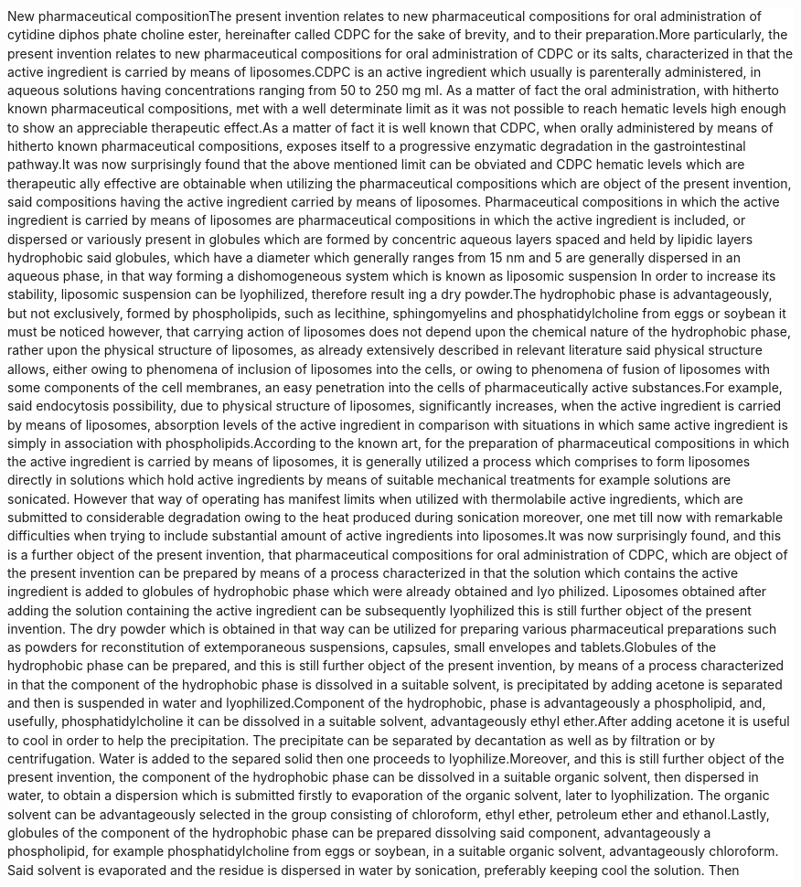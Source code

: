 New pharmaceutical compositionThe present invention relates to new pharmaceutical compositions for oral administration of cytidine diphos phate choline ester, hereinafter called CDPC for the sake of brevity, and to their preparation.More particularly, the present invention relates to new pharmaceutical compositions for oral administration of CDPC or its salts, characterized in that the active ingredient is carried by means of liposomes.CDPC is an active ingredient which usually is parenterally administered, in aqueous solutions having concentrations ranging from 50 to 250 mg ml. As a matter of fact the oral administration, with hitherto known pharmaceutical compositions, met with a well determinate limit as it was not possible to reach hematic levels high enough to show an appreciable therapeutic effect.As a matter of fact it is well known that CDPC, when orally administered by means of hitherto known pharmaceutical compositions, exposes itself to a progressive enzymatic degradation in the gastrointestinal pathway.It was now surprisingly found that the above mentioned limit can be obviated and CDPC hematic levels which are therapeutic ally effective are obtainable when utilizing the pharmaceutical compositions which are object of the present invention, said compositions having the active ingredient carried by means of liposomes. Pharmaceutical compositions in which the active ingredient is carried by means of liposomes are pharmaceutical compositions in which the active ingredient is included, or dispersed or variously present in globules which are formed by concentric aqueous layers spaced and held by lipidic layers hydrophobic said globules, which have a diameter which generally ranges from 15 nm and 5 are generally dispersed in an aqueous phase, in that way forming a dishomogeneous system which is known as liposomic suspension In order to increase its stability, liposomic suspension can be lyophilized, therefore result ing a dry powder.The hydrophobic phase is advantageously, but not exclusively, formed by phospholipids, such as lecithine, sphingomyelins and phosphatidylcholine from eggs or soybean it must be noticed however, that carrying action of liposomes does not depend upon the chemical nature of the hydrophobic phase, rather upon the physical structure of liposomes, as already extensively described in relevant literature said physical structure allows, either owing to phenomena of inclusion of liposomes into the cells, or owing to phenomena of fusion of liposomes with some components of the cell membranes, an easy penetration into the cells of pharmaceutically active substances.For example, said endocytosis possibility, due to physical structure of liposomes, significantly increases, when the active ingredient is carried by means of liposomes, absorption levels of the active ingredient in comparison with situations in which same active ingredient is simply in association with phospholipids.According to the known art, for the preparation of pharmaceutical compositions in which the active ingredient is carried by means of liposomes, it is generally utilized a process which comprises to form liposomes directly in solutions which hold active ingredients by means of suitable mechanical treatments for example solutions are sonicated. However that way of operating has manifest limits when utilized with thermolabile active ingredients, which are submitted to considerable degradation owing to the heat produced during sonication moreover, one met till now with remarkable difficulties when trying to include substantial amount of active ingredients into liposomes.It was now surprisingly found, and this is a further object of the present invention, that pharmaceutical compositions for oral administration of CDPC, which are object of the present invention can be prepared by means of a process characterized in that the solution which contains the active ingredient is added to globules of hydrophobic phase which were already obtained and lyo philized. Liposomes obtained after adding the solution containing the active ingredient can be subsequently lyophilized this is still further object of the present invention. The dry powder which is obtained in that way can be utilized for preparing various pharmaceutical preparations such as powders for reconstitution of extemporaneous suspensions, capsules, small envelopes and tablets.Globules of the hydrophobic phase can be prepared, and this is still further object of the present invention, by means of a process characterized in that the component of the hydrophobic phase is dissolved in a suitable solvent, is precipitated by adding acetone is separated and then is suspended in water and lyophilized.Component of the hydrophobic, phase is advantageously a phospholipid, and, usefully, phosphatidylcholine it can be dissolved in a suitable solvent, advantageously ethyl ether.After adding acetone it is useful to cool in order to help the precipitation. The precipitate can be separated by decantation as well as by filtration or by centrifugation. Water is added to the separed solid then one proceeds to lyophilize.Moreover, and this is still further object of the present invention, the component of the hydrophobic phase can be dissolved in a suitable organic solvent, then dispersed in water, to obtain a dispersion which is submitted firstly to evaporation of the organic solvent, later to lyophilization. The organic solvent can be advantageously selected in the group consisting of chloroform, ethyl ether, petroleum ether and ethanol.Lastly, globules of the component of the hydrophobic phase can be prepared dissolving said component, advantageously a phospholipid, for example phosphatidylcholine from eggs or soybean, in a suitable organic solvent, advantageously chloroform. Said solvent is evaporated and the residue is dispersed in water by sonication, preferably keeping cool the solution. Then